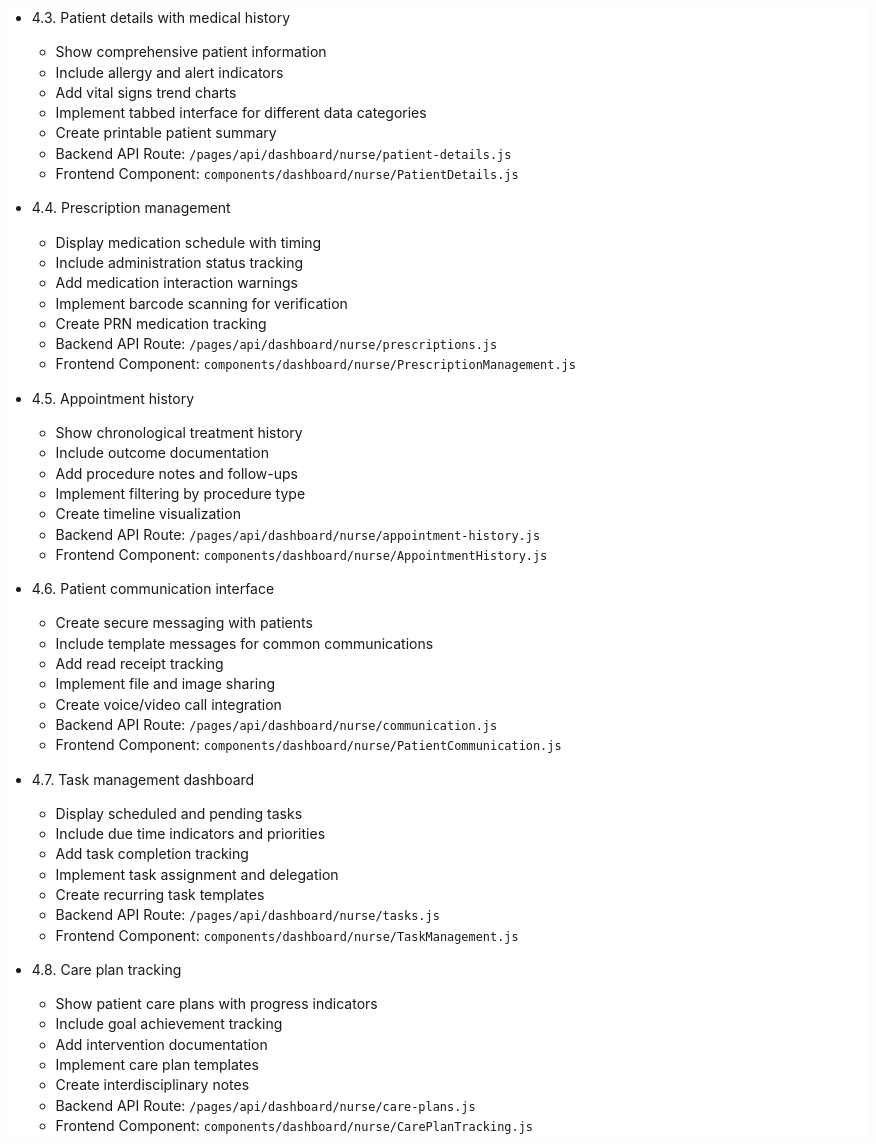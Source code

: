    * 4.3. Patient details with medical history
     * Show comprehensive patient information
     * Include allergy and alert indicators
     * Add vital signs trend charts
     * Implement tabbed interface for different data categories
     * Create printable patient summary
     * Backend API Route: `/pages/api/dashboard/nurse/patient-details.js`
     * Frontend Component: `components/dashboard/nurse/PatientDetails.js`

   * 4.4. Prescription management
     * Display medication schedule with timing
     * Include administration status tracking
     * Add medication interaction warnings
     * Implement barcode scanning for verification
     * Create PRN medication tracking
     * Backend API Route: `/pages/api/dashboard/nurse/prescriptions.js`
     * Frontend Component: `components/dashboard/nurse/PrescriptionManagement.js`

   * 4.5. Appointment history
     * Show chronological treatment history
     * Include outcome documentation
     * Add procedure notes and follow-ups
     * Implement filtering by procedure type
     * Create timeline visualization
     * Backend API Route: `/pages/api/dashboard/nurse/appointment-history.js`
     * Frontend Component: `components/dashboard/nurse/AppointmentHistory.js`

   * 4.6. Patient communication interface
     * Create secure messaging with patients
     * Include template messages for common communications
     * Add read receipt tracking
     * Implement file and image sharing
     * Create voice/video call integration
     * Backend API Route: `/pages/api/dashboard/nurse/communication.js`
     * Frontend Component: `components/dashboard/nurse/PatientCommunication.js`

   * 4.7. Task management dashboard
     * Display scheduled and pending tasks
     * Include due time indicators and priorities
     * Add task completion tracking
     * Implement task assignment and delegation
     * Create recurring task templates
     * Backend API Route: `/pages/api/dashboard/nurse/tasks.js`
     * Frontend Component: `components/dashboard/nurse/TaskManagement.js`

   * 4.8. Care plan tracking
     * Show patient care plans with progress indicators
     * Include goal achievement tracking
     * Add intervention documentation
     * Implement care plan templates
     * Create interdisciplinary notes
     * Backend API Route: `/pages/api/dashboard/nurse/care-plans.js`
     * Frontend Component: `components/dashboard/nurse/CarePlanTracking.js`
